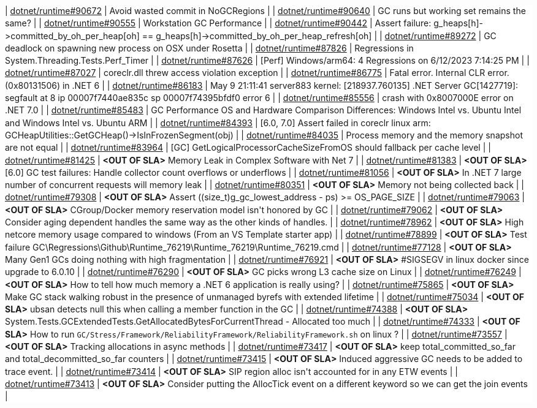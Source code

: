 | [dotnet/runtime#90672](https://github.com/dotnet/runtime/issues/90672) | Avoid wasted commit in NoGCRegions |
| [dotnet/runtime#90640](https://github.com/dotnet/runtime/issues/90640) | GC runs but working set remains the same? |
| [dotnet/runtime#90555](https://github.com/dotnet/runtime/issues/90555) | Workstation GC Performance |
| [dotnet/runtime#90442](https://github.com/dotnet/runtime/issues/90442) | Assert failure: g_heaps[h]->committed_by_oh_per_heap[oh] == g_heaps[h]->committed_by_oh_per_heap_refresh[oh] |
| [dotnet/runtime#89272](https://github.com/dotnet/runtime/issues/89272) | GC deadlock on spawning new process on OSX under Rosetta |
| [dotnet/runtime#87826](https://github.com/dotnet/runtime/issues/87826) | Regressions in System.Threading.Tests.Perf_Timer |
| [dotnet/runtime#87626](https://github.com/dotnet/runtime/issues/87626) | [Perf] Windows/arm64: 4 Regressions on 6/12/2023 7:14:25 PM |
| [dotnet/runtime#87027](https://github.com/dotnet/runtime/issues/87027) | coreclr.dll threw access violation exception |
| [dotnet/runtime#86775](https://github.com/dotnet/runtime/issues/86775) | Fatal error. Internal CLR error. (0x80131506) in .NET 6 |
| [dotnet/runtime#86183](https://github.com/dotnet/runtime/issues/86183) | May  9 21:11:41 server883 kernel: [218937.760135] .NET Server GC[1427719]: segfault at 8 ip 00007f7440ae835c sp 00007f74395bfdf0 error 6 |
| [dotnet/runtime#85556](https://github.com/dotnet/runtime/issues/85556) | crash with 0x8007000E error on .NET 7.0 |
| [dotnet/runtime#85483](https://github.com/dotnet/runtime/issues/85483) | GC Performance OS and Hardware Comparison Differences: Windows Intel vs. Ubuntu Intel and Windows Intel vs. Ubuntu ARM |
| [dotnet/runtime#84393](https://github.com/dotnet/runtime/issues/84393) | [6.0, 7.0] Assert failed in coreclr linux arm: GCHeapUtilities::GetGCHeap()->IsInFrozenSegment(obj) |
| [dotnet/runtime#84035](https://github.com/dotnet/runtime/issues/84035) | Process memory and the memory snapshot are not equal |
| [dotnet/runtime#83964](https://github.com/dotnet/runtime/issues/83964) | [GC] GetLogicalProcessorCacheSizeFromOS should fallback per cache level |
| [dotnet/runtime#81425](https://github.com/dotnet/runtime/issues/81425) | **\<OUT OF SLA\>** Memory Leak in Complex Software with Net 7 |
| [dotnet/runtime#81383](https://github.com/dotnet/runtime/issues/81383) | **\<OUT OF SLA\>** [6.0] GC test failures: Handle collector count overflows or underflows |
| [dotnet/runtime#81056](https://github.com/dotnet/runtime/issues/81056) | **\<OUT OF SLA\>** In .NET 7 large number of concurrent requests will memory leak |
| [dotnet/runtime#80351](https://github.com/dotnet/runtime/issues/80351) | **\<OUT OF SLA\>** Memory not being collected back |
| [dotnet/runtime#79308](https://github.com/dotnet/runtime/issues/79308) | **\<OUT OF SLA\>** Assert ((size_t)g_gc_lowest_address - ps) >= OS_PAGE_SIZE |
| [dotnet/runtime#79063](https://github.com/dotnet/runtime/issues/79063) | **\<OUT OF SLA\>** CGroup/Docker memory reservation model isn't honored by GC |
| [dotnet/runtime#79062](https://github.com/dotnet/runtime/issues/79062) | **\<OUT OF SLA\>** Consider aging dependent handles the same way as the other kinds of handles. |
| [dotnet/runtime#78962](https://github.com/dotnet/runtime/issues/78962) | **\<OUT OF SLA\>** High netcore memory usage compared to windows (From an VS Template starter app) |
| [dotnet/runtime#78899](https://github.com/dotnet/runtime/issues/78899) | **\<OUT OF SLA\>** Test failure GC\\Regressions\\Github\\Runtime_76219\\Runtime_76219\\Runtime_76219.cmd |
| [dotnet/runtime#77128](https://github.com/dotnet/runtime/issues/77128) | **\<OUT OF SLA\>** Many Gen1 GCs doing nothing with high fragmentation |
| [dotnet/runtime#76921](https://github.com/dotnet/runtime/issues/76921) | **\<OUT OF SLA\>** #SIGSEGV in linux docker since upgrade to 6.0.10 |
| [dotnet/runtime#76290](https://github.com/dotnet/runtime/issues/76290) | **\<OUT OF SLA\>** GC picks wrong L3 cache size on Linux |
| [dotnet/runtime#76249](https://github.com/dotnet/runtime/issues/76249) | **\<OUT OF SLA\>** How to tell how much memory a .NET 6 application is really using? |
| [dotnet/runtime#75865](https://github.com/dotnet/runtime/issues/75865) | **\<OUT OF SLA\>** Make GC stack walking robust in the presence of unmanaged byrefs with extended lifetime |
| [dotnet/runtime#75034](https://github.com/dotnet/runtime/issues/75034) | **\<OUT OF SLA\>** ubsan detects null this when calling a member function in the GC |
| [dotnet/runtime#74388](https://github.com/dotnet/runtime/issues/74388) | **\<OUT OF SLA\>** System.Tests.GCExtendedTests.GetAllocatedBytesForCurrentThread - Allocated too much |
| [dotnet/runtime#74333](https://github.com/dotnet/runtime/issues/74333) | **\<OUT OF SLA\>** How to run `GC/Stress/Framework/ReliabilityFramework/ReliabilityFramework.sh` on linux ? |
| [dotnet/runtime#73557](https://github.com/dotnet/runtime/issues/73557) | **\<OUT OF SLA\>** Tracking allocations in async methods |
| [dotnet/runtime#73417](https://github.com/dotnet/runtime/issues/73417) | **\<OUT OF SLA\>** keep total_committed_so_far and total_decommitted_so_far counters |
| [dotnet/runtime#73415](https://github.com/dotnet/runtime/issues/73415) | **\<OUT OF SLA\>** Induced aggressive GC needs to be added to trace event. |
| [dotnet/runtime#73414](https://github.com/dotnet/runtime/issues/73414) | **\<OUT OF SLA\>** SIP region alloc isn't accounted for in any ETW events |
| [dotnet/runtime#73413](https://github.com/dotnet/runtime/issues/73413) | **\<OUT OF SLA\>** Consider putting the AllocTick event on a different keyword so we can get the join events |